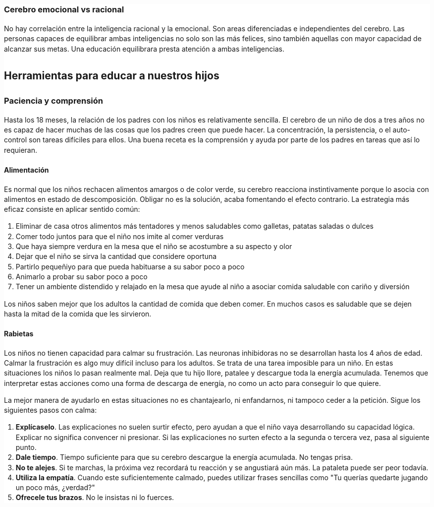 ### Cerebro emocional vs racional

No hay correlación entre la inteligencia racional y la emocional. Son areas diferenciadas e independientes del cerebro. Las personas capaces de equilibrar ambas inteligencias no solo son las más felices, sino también aquellas con mayor capacidad de alcanzar sus metas. Una educación equilibrara presta atención a ambas inteligencias.

## Herramientas para educar a nuestros hijos

### Paciencia y comprensión

Hasta los 18 meses, la relación de los padres con los niños es relativamente sencilla. El cerebro de un niño de dos a tres años no es capaz de hacer muchas de las cosas que los padres creen que puede hacer. La concentración, la persistencia, o el auto-control son tareas difíciles para ellos. Una buena receta es la comprensión y ayuda por parte de los padres en tareas que así lo requieran.

#### Alimentación

Es normal que los niños rechacen alimentos amargos o de color verde, su cerebro reacciona instintivamente porque lo asocia con alimentos en estado de descomposición. Obligar no es la solución, acaba fomentando el efecto contrario. La estrategia más eficaz consiste en aplicar sentido común:
1. Eliminar de casa otros alimentos más tentadores y menos saludables como galletas, patatas saladas o dulces
2. Comer todo juntos para que el niño nos imite al comer verduras
3. Que haya siempre verdura en la mesa que el niño se acostumbre a su aspecto y olor
4. Dejar que el niño se sirva la cantidad que considere oportuna
5. Partirlo pequeñiyo para que pueda habituarse a su sabor poco a poco
6. Animarlo a probar su sabor poco a poco
7. Tener un ambiente distendido y relajado en la mesa que ayude al niño a asociar comida saludable con cariño y diversión

Los niños saben mejor que los adultos la cantidad de comida que deben comer. En muchos casos es saludable que se dejen hasta la mitad de la comida que les sirvieron.

#### Rabietas

Los niños no tienen capacidad para calmar su frustración. Las neuronas inhibidoras no se desarrollan hasta los 4 años de edad. Calmar la frustración es algo muy difícil incluso para los adultos. Se trata de una tarea imposible para un niño. En estas situaciones los niños lo pasan realmente mal. Deja que tu hijo llore, patalee y descargue toda la energía acumulada. Tenemos que interpretar estas acciones como una forma de descarga de energía, no como un acto para conseguir lo que quiere.

La mejor manera de ayudarlo en estas situaciones no es chantajearlo, ni enfandarnos, ni tampoco ceder a la petición. Sigue los siguientes pasos con calma:
1. **Explícaselo**. Las explicaciones no suelen surtir efecto, pero ayudan a que el niño vaya desarrollando su capacidad lógica. Explicar no significa convencer ni presionar. Si las explicaciones no surten efecto a la segunda o tercera vez, pasa al siguiente punto.
2. **Dale tiempo**. Tiempo suficiente para que su cerebro descargue la energía acumulada. No tengas prisa.
3. **No te alejes**. Si te marchas, la próxima vez recordará tu reacción y se angustiará aún más. La pataleta puede ser peor todavía.
4. **Utiliza la empatía**. Cuando este suficientemente calmado, puedes utilizar frases sencillas como "Tu querías quedarte jugando un poco más, ¿verdad?"
5. **Ofrecele tus brazos**. No le insistas ni lo fuerces.
